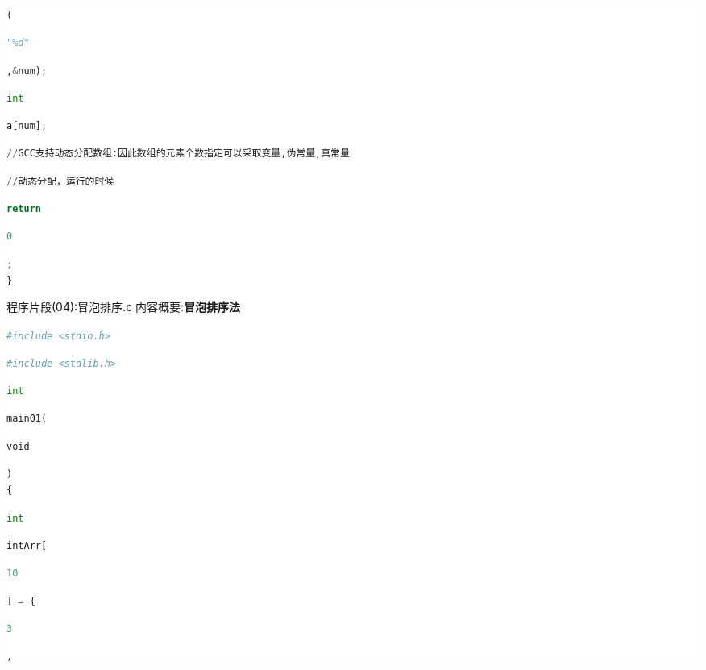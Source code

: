 ```python
```
```python
(
```
```python
"%d"
```
```python
,&num);
```
```python
int
```
```python
a[num];
```
```python
//GCC支持动态分配数组:因此数组的元素个数指定可以采取变量,伪常量,真常量
```
```python
//动态分配，运行的时候
```
```python
return
```
```python
0
```
```python
;
}
```
程序片段(04):冒泡排序.c
内容概要:**冒泡排序法**
```python
#include <stdio.h>
```
```python
#include <stdlib.h>
```
```python
int
```
```python
main01(
```
```python
void
```
```python
)
{
```
```python
int
```
```python
intArr[
```
```python
10
```
```python
] = {
```
```python
3
```
```python
,
```
```python
```